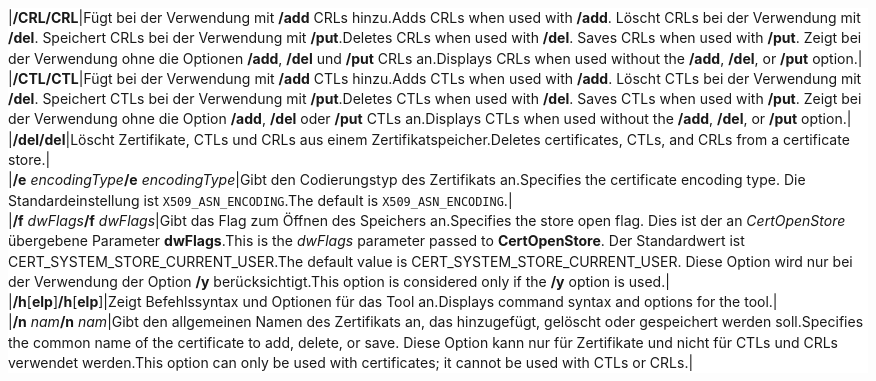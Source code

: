 |<span data-ttu-id="3f2c1-136">**/CRL**</span><span class="sxs-lookup"><span data-stu-id="3f2c1-136">**/CRL**</span></span>|<span data-ttu-id="3f2c1-137">Fügt bei der Verwendung mit **/add** CRLs hinzu.</span><span class="sxs-lookup"><span data-stu-id="3f2c1-137">Adds CRLs when used with **/add**.</span></span> <span data-ttu-id="3f2c1-138">Löscht CRLs bei der Verwendung mit **/del**. Speichert CRLs bei der Verwendung mit **/put**.</span><span class="sxs-lookup"><span data-stu-id="3f2c1-138">Deletes CRLs when used with **/del**. Saves CRLs when used with **/put**.</span></span> <span data-ttu-id="3f2c1-139">Zeigt bei der Verwendung ohne die Optionen **/add**, **/del** und **/put** CRLs an.</span><span class="sxs-lookup"><span data-stu-id="3f2c1-139">Displays CRLs when used without the **/add**, **/del**, or **/put** option.</span></span>|  
|<span data-ttu-id="3f2c1-140">**/CTL**</span><span class="sxs-lookup"><span data-stu-id="3f2c1-140">**/CTL**</span></span>|<span data-ttu-id="3f2c1-141">Fügt bei der Verwendung mit **/add** CTLs hinzu.</span><span class="sxs-lookup"><span data-stu-id="3f2c1-141">Adds CTLs when used with **/add**.</span></span> <span data-ttu-id="3f2c1-142">Löscht CTLs bei der Verwendung mit **/del**. Speichert CTLs bei der Verwendung mit **/put**.</span><span class="sxs-lookup"><span data-stu-id="3f2c1-142">Deletes CTLs when used with **/del**. Saves CTLs when used with **/put**.</span></span> <span data-ttu-id="3f2c1-143">Zeigt bei der Verwendung ohne die Option **/add**, **/del** oder **/put** CTLs an.</span><span class="sxs-lookup"><span data-stu-id="3f2c1-143">Displays CTLs when used without the **/add**, **/del**, or **/put** option.</span></span>|  
|<span data-ttu-id="3f2c1-144">**/del**</span><span class="sxs-lookup"><span data-stu-id="3f2c1-144">**/del**</span></span>|<span data-ttu-id="3f2c1-145">Löscht Zertifikate, CTLs und CRLs aus einem Zertifikatspeicher.</span><span class="sxs-lookup"><span data-stu-id="3f2c1-145">Deletes certificates, CTLs, and CRLs from a certificate store.</span></span>|  
|<span data-ttu-id="3f2c1-146">**/e** *encodingType*</span><span class="sxs-lookup"><span data-stu-id="3f2c1-146">**/e** *encodingType*</span></span>|<span data-ttu-id="3f2c1-147">Gibt den Codierungstyp des Zertifikats an.</span><span class="sxs-lookup"><span data-stu-id="3f2c1-147">Specifies the certificate encoding type.</span></span> <span data-ttu-id="3f2c1-148">Die Standardeinstellung ist `X509_ASN_ENCODING`.</span><span class="sxs-lookup"><span data-stu-id="3f2c1-148">The default is `X509_ASN_ENCODING`.</span></span>|  
|<span data-ttu-id="3f2c1-149">**/f** *dwFlags*</span><span class="sxs-lookup"><span data-stu-id="3f2c1-149">**/f** *dwFlags*</span></span>|<span data-ttu-id="3f2c1-150">Gibt das Flag zum Öffnen des Speichers an.</span><span class="sxs-lookup"><span data-stu-id="3f2c1-150">Specifies the store open flag.</span></span> <span data-ttu-id="3f2c1-151">Dies ist der an *CertOpenStore* übergebene Parameter **dwFlags**.</span><span class="sxs-lookup"><span data-stu-id="3f2c1-151">This is the *dwFlags* parameter passed to **CertOpenStore**.</span></span> <span data-ttu-id="3f2c1-152">Der Standardwert ist CERT_SYSTEM_STORE_CURRENT_USER.</span><span class="sxs-lookup"><span data-stu-id="3f2c1-152">The default value is CERT_SYSTEM_STORE_CURRENT_USER.</span></span> <span data-ttu-id="3f2c1-153">Diese Option wird nur bei der Verwendung der Option **/y** berücksichtigt.</span><span class="sxs-lookup"><span data-stu-id="3f2c1-153">This option is considered only if the **/y** option is used.</span></span>|  
|<span data-ttu-id="3f2c1-154">**/h**[**elp**]</span><span class="sxs-lookup"><span data-stu-id="3f2c1-154">**/h**[**elp**]</span></span>|<span data-ttu-id="3f2c1-155">Zeigt Befehlssyntax und Optionen für das Tool an.</span><span class="sxs-lookup"><span data-stu-id="3f2c1-155">Displays command syntax and options for the tool.</span></span>|  
|<span data-ttu-id="3f2c1-156">**/n** *nam*</span><span class="sxs-lookup"><span data-stu-id="3f2c1-156">**/n** *nam*</span></span>|<span data-ttu-id="3f2c1-157">Gibt den allgemeinen Namen des Zertifikats an, das hinzugefügt, gelöscht oder gespeichert werden soll.</span><span class="sxs-lookup"><span data-stu-id="3f2c1-157">Specifies the common name of the certificate to add, delete, or save.</span></span> <span data-ttu-id="3f2c1-158">Diese Option kann nur für Zertifikate und nicht für CTLs und CRLs verwendet werden.</span><span class="sxs-lookup"><span data-stu-id="3f2c1-158">This option can only be used with certificates; it cannot be used with CTLs or CRLs.</span></span>|  